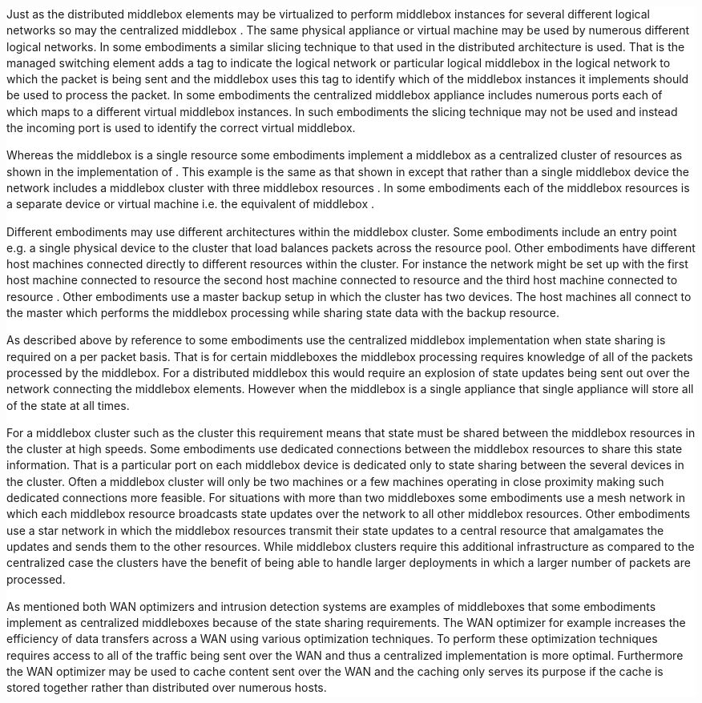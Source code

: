 Just as the distributed middlebox elements may be virtualized to perform middlebox instances for several different logical networks so may the centralized middlebox . The same physical appliance or virtual machine may be used by numerous different logical networks. In some embodiments a similar slicing technique to that used in the distributed architecture is used. That is the managed switching element adds a tag to indicate the logical network or particular logical middlebox in the logical network to which the packet is being sent and the middlebox uses this tag to identify which of the middlebox instances it implements should be used to process the packet. In some embodiments the centralized middlebox appliance includes numerous ports each of which maps to a different virtual middlebox instances. In such embodiments the slicing technique may not be used and instead the incoming port is used to identify the correct virtual middlebox.

Whereas the middlebox is a single resource some embodiments implement a middlebox as a centralized cluster of resources as shown in the implementation of . This example is the same as that shown in except that rather than a single middlebox device the network includes a middlebox cluster with three middlebox resources . In some embodiments each of the middlebox resources is a separate device or virtual machine i.e. the equivalent of middlebox .

Different embodiments may use different architectures within the middlebox cluster. Some embodiments include an entry point e.g. a single physical device to the cluster that load balances packets across the resource pool. Other embodiments have different host machines connected directly to different resources within the cluster. For instance the network might be set up with the first host machine connected to resource the second host machine connected to resource and the third host machine connected to resource . Other embodiments use a master backup setup in which the cluster has two devices. The host machines all connect to the master which performs the middlebox processing while sharing state data with the backup resource.

As described above by reference to some embodiments use the centralized middlebox implementation when state sharing is required on a per packet basis. That is for certain middleboxes the middlebox processing requires knowledge of all of the packets processed by the middlebox. For a distributed middlebox this would require an explosion of state updates being sent out over the network connecting the middlebox elements. However when the middlebox is a single appliance that single appliance will store all of the state at all times.

For a middlebox cluster such as the cluster this requirement means that state must be shared between the middlebox resources in the cluster at high speeds. Some embodiments use dedicated connections between the middlebox resources to share this state information. That is a particular port on each middlebox device is dedicated only to state sharing between the several devices in the cluster. Often a middlebox cluster will only be two machines or a few machines operating in close proximity making such dedicated connections more feasible. For situations with more than two middleboxes some embodiments use a mesh network in which each middlebox resource broadcasts state updates over the network to all other middlebox resources. Other embodiments use a star network in which the middlebox resources transmit their state updates to a central resource that amalgamates the updates and sends them to the other resources. While middlebox clusters require this additional infrastructure as compared to the centralized case the clusters have the benefit of being able to handle larger deployments in which a larger number of packets are processed.

As mentioned both WAN optimizers and intrusion detection systems are examples of middleboxes that some embodiments implement as centralized middleboxes because of the state sharing requirements. The WAN optimizer for example increases the efficiency of data transfers across a WAN using various optimization techniques. To perform these optimization techniques requires access to all of the traffic being sent over the WAN and thus a centralized implementation is more optimal. Furthermore the WAN optimizer may be used to cache content sent over the WAN and the caching only serves its purpose if the cache is stored together rather than distributed over numerous hosts.
